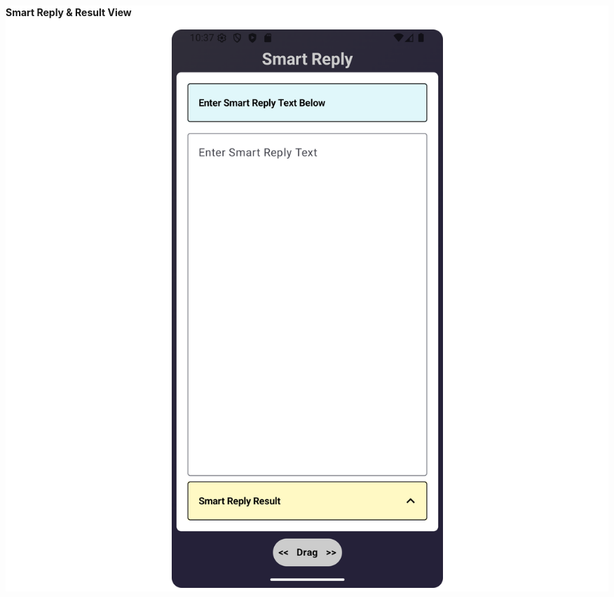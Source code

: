 **Smart Reply & Result View**

<p align="center">
  <img src="example_images/reply.png" alt="Image 11" width="45%"/>